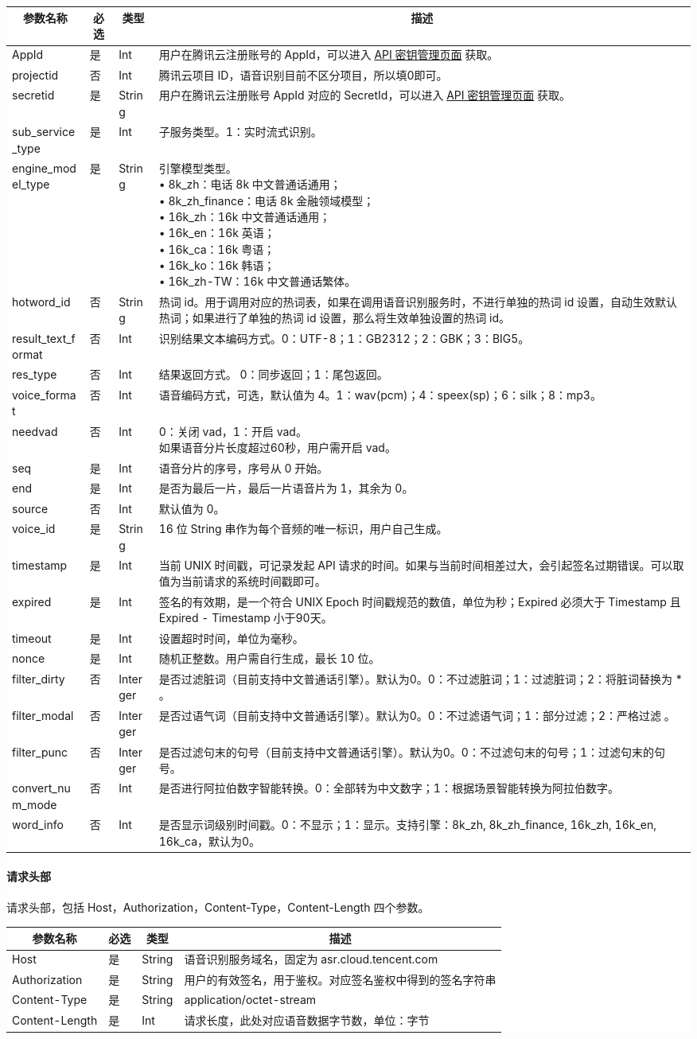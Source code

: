 | 参数名称 | 必选 | 类型 | 描述 |  
| --- | --- | --- | --- |
| AppId |  是 | Int | 用户在腾讯云注册账号的 AppId，可以进入 [API 密钥管理页面](https://console.cloud.tencent.com/cam/capi) 获取。 |
| projectid |  否 | Int | 腾讯云项目 ID，语音识别目前不区分项目，所以填0即可。 |
| secretid | 是 | String | 用户在腾讯云注册账号 AppId 对应的 SecretId，可以进入 [API 密钥管理页面](https://console.cloud.tencent.com/cam/capi) 获取。 |
| sub\_service\_type | 是 | Int | 子服务类型。1：实时流式识别。|
| engine\_model\_type | 是 | String | 引擎模型类型。<br>• 8k_zh：电话 8k 中文普通话通用；<br>• 8k_zh_finance：电话 8k 金融领域模型；<br>• 16k_zh：16k 中文普通话通用；<br>• 16k_en：16k 英语；<br>• 16k_ca：16k 粤语；<br>• 16k_ko：16k 韩语；<br>• 16k_zh-TW：16k 中文普通话繁体。|
| hotword_id | 否 | String | 热词 id。用于调用对应的热词表，如果在调用语音识别服务时，不进行单独的热词 id 设置，自动生效默认热词；如果进行了单独的热词 id 设置，那么将生效单独设置的热词 id。|
| result\_text\_format | 否 | Int | 识别结果文本编码方式。0：UTF-8；1：GB2312；2：GBK；3：BIG5。|
| res_type | 否 | Int | 结果返回方式。 0：同步返回；1：尾包返回。|
| voice_format | 否 | Int | 语音编码方式，可选，默认值为 4。1：wav(pcm)；4：speex(sp)；6：silk；8：mp3。|
| needvad | 否 | Int |0：关闭 vad，1：开启 vad。<br>如果语音分片长度超过60秒，用户需开启 vad。|
| seq | 是 | Int | 语音分片的序号，序号从 0 开始。|
| end | 是 | Int | 是否为最后一片，最后一片语音片为 1，其余为 0。 |
| source | 否 | Int | 默认值为 0。 |
| voice_id | 是 | String | 16 位 String 串作为每个音频的唯一标识，用户自己生成。|
| timestamp | 是 | Int | 当前 UNIX 时间戳，可记录发起 API 请求的时间。如果与当前时间相差过大，会引起签名过期错误。可以取值为当前请求的系统时间戳即可。|
| expired | 是 | Int | 签名的有效期，是一个符合 UNIX Epoch 时间戳规范的数值，单位为秒；Expired 必须大于 Timestamp 且 Expired - Timestamp 小于90天。|
| timeout | 是 | Int | 设置超时时间，单位为毫秒。|
| nonce | 是 | Int | 随机正整数。用户需自行生成，最长 10 位。|
| filter_dirty | 否 | Interger | 是否过滤脏词（目前支持中文普通话引擎）。默认为0。0：不过滤脏词；1：过滤脏词；2：将脏词替换为 * 。|
| filter_modal | 否 | Interger | 是否过语气词（目前支持中文普通话引擎）。默认为0。0：不过滤语气词；1：部分过滤；2：严格过滤 。|
| filter_punc | 否 | Interger | 是否过滤句末的句号（目前支持中文普通话引擎）。默认为0。0：不过滤句末的句号；1：过滤句末的句号。|
| convert_num_mode | 否 | Int | 是否进行阿拉伯数字智能转换。0：全部转为中文数字；1：根据场景智能转换为阿拉伯数字。|
| word_info | 否 | Int | 是否显示词级别时间戳。0：不显示；1：显示。支持引擎：8k_zh, 8k_zh_finance, 16k_zh, 16k_en, 16k_ca，默认为0。|

#### 请求头部
请求头部，包括 Host，Authorization，Content-Type，Content-Length 四个参数。  

| 参数名称 | 必选 | 类型 | 描述 |  
| --- | --- | --- | --- |
| Host |  是 | String | 语音识别服务域名，固定为 asr.cloud.tencent.com |
| Authorization | 是 | String | 用户的有效签名，用于鉴权。对应签名鉴权中得到的签名字符串 |
| Content-Type | 是 | String | application/octet-stream|
| Content-Length | 是 | Int | 请求长度，此处对应语音数据字节数，单位：字节|
